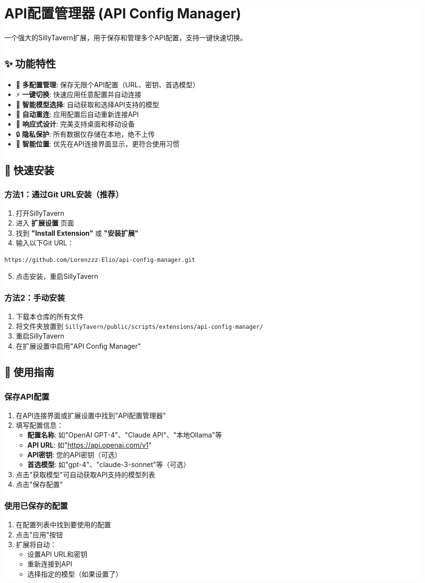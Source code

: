 # API配置管理器 (API Config Manager)

一个强大的SillyTavern扩展，用于保存和管理多个API配置，支持一键快速切换。

## ✨ 功能特性

- 🔧 **多配置管理**: 保存无限个API配置（URL、密钥、首选模型）
- ⚡ **一键切换**: 快速应用任意配置并自动连接
- 🤖 **智能模型选择**: 自动获取和选择API支持的模型
- 🔄 **自动重连**: 应用配置后自动重新连接API
- 📱 **响应式设计**: 完美支持桌面和移动设备
- 🔒 **隐私保护**: 所有数据仅存储在本地，绝不上传
- 🎯 **智能位置**: 优先在API连接界面显示，更符合使用习惯

## 🚀 快速安装

### 方法1：通过Git URL安装（推荐）
1. 打开SillyTavern
2. 进入 **扩展设置** 页面
3. 找到 **"Install Extension"** 或 **"安装扩展"**
4. 输入以下Git URL：
```
https://github.com/Lorenzzz-Elio/api-config-manager.git
```
5. 点击安装，重启SillyTavern

### 方法2：手动安装
1. 下载本仓库的所有文件
2. 将文件夹放置到 `SillyTavern/public/scripts/extensions/api-config-manager/`
3. 重启SillyTavern
4. 在扩展设置中启用"API Config Manager"

## 📖 使用指南

### 保存API配置
1. 在API连接界面或扩展设置中找到"API配置管理器"
2. 填写配置信息：
   - **配置名称**: 如"OpenAI GPT-4"、"Claude API"、"本地Ollama"等
   - **API URL**: 如"https://api.openai.com/v1"
   - **API密钥**: 您的API密钥（可选）
   - **首选模型**: 如"gpt-4"、"claude-3-sonnet"等（可选）
3. 点击"获取模型"可自动获取API支持的模型列表
4. 点击"保存配置"

### 使用已保存的配置
1. 在配置列表中找到要使用的配置
2. 点击"应用"按钮
3. 扩展将自动：
   - 设置API URL和密钥
   - 重新连接到API
   - 选择指定的模型（如果设置了）
